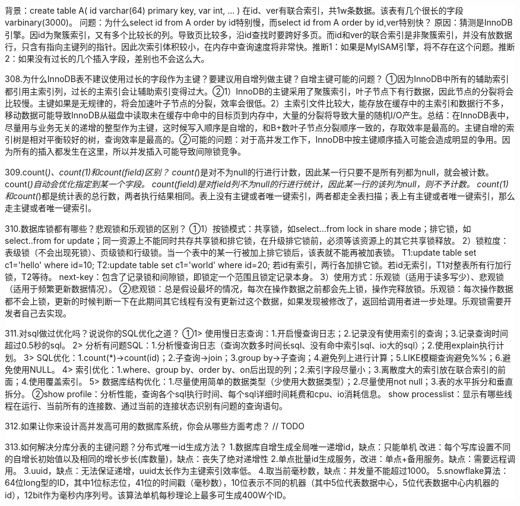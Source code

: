 背景：create table A(
		  id varchar(64) primary key,
		  var int,
		  ...
		 )
在id、ver有联合索引，共1w条数据。该表有几个很长的字段varbinary(3000)。
问题：为什么select id from A order by id特别慢，而select id from A order by id,ver特别快？
原因：猜测是InnoDB引擎。因id为聚簇索引，又有多个比较长的列。导致页比较多，沿id查找时要跨好多页。而id和ver的联合索引是非聚簇索引，并没有放数据行，只含有指向主键列的指针。因此次索引体积较小，在内存中查询速度将非常快。推断1：如果是MyISAM引擎，将不存在这个问题。推断2：如果没有过长的几个插入字段，差别也不会这么大。

308.为什么InnoDB表不建议使用过长的字段作为主键？要建议用自增列做主键？自增主键可能的问题？
①因为InnoDB中所有的辅助索引都引用主索引列，过长的主索引会让辅助索引变得过大。②1）InnoDB的主键采用了聚簇索引，叶子节点下有行数据，因此节点的分裂将会比较慢。主键如果是无规律的，将会加速叶子节点的分裂，效率会很低。2）主索引文件比较大，能存放在缓存中的主索引和数据行不多，移动数据可能导致InnoDB从磁盘中读取未在缓存中命中的目标页到内存中，大量的分裂将导致大量的随机I/O产生。总结：在InnoDB表中，尽量用与业务无关的递增的整型作为主键，这时候写入顺序是自增的，和B+数叶子节点分裂顺序一致的，存取效率是最高的。主键自增的索引树是相对平衡较好的树，查询效率是最高的。②可能的问题：对于高并发工作下，InnoDB中按主键顺序插入可能会造成明显的争用。因为所有的插入都发生在这里，所以并发插入可能导致间隙锁竞争。

309.count(*)、count(1)和count(field)区别？
count(*)是对不为null的行进行计数，因此某一行只要不是所有列都为null，就会被计数。count(*)自动会优化指定到某一个字段。
count(field)是对field列不为null的行进行统计，因此某一行的该列为null，则不予计数。
count(1)和count(*)都是统计表的总行数，两者执行结果相同。表上没有主键或者唯一键索引，两者都走全表扫描；表上有主键或者唯一键索引，那么走主键或者唯一键索引。

310.数据库锁都有哪些？悲观锁和乐观锁的区别？
①1）按锁模式：共享锁，如select...from lock in share mode；排它锁，如select..from for update；同一资源上不能同时共存共享锁和排它锁，在升级排它锁前，必须等该资源上的其它共享锁释放。
2）锁粒度：表级锁（不会出现死锁）、页级锁和行级锁。当一个表中的某一行被加上排它锁后，该表就不能再被加表锁。
T1:update table set c1='hello' where id=10;
T2:update table set c1='world' where id=20;
若id有索引，两行各加排它锁。若id无索引，T1对整表所有行加行锁，T2等待。
next-key：包含了记录锁和间隙锁，即锁定一个范围且锁定记录本身。
3）使用方式：乐观锁（适用于读多写少）、悲观锁（适用于频繁更新数据情况）。
②悲观锁：总是假设最坏的情况，每次在操作数据之前都会先上锁，操作完释放锁。乐观锁：每次操作数据都不会上锁，更新的时候判断一下在此期间其它线程有没有更新过这个数据，如果发现被修改了，返回给调用者进一步处理。乐观锁需要开发者自己去实现。

311.对sql做过优化吗？说说你的SQL优化之道？
①1> 使用慢日志查询：1.开启慢查询日志；2.记录没有使用索引的查询；3.记录查询时间超过0.5秒的sql。
2> 分析有问题SQL：1.分析慢查询日志（查询次数多时间长sql、没有命中索引sql、io大的sql）；2.使用explain执行计划。
3> SQL优化：1.count(*)→count(id)；2.子查询→join；3.group by→子查询；4.避免列上进行计算；5.LIKE模糊查询避免%%；6.避免使用NULL。
4> 索引优化：1.where、group by、order by、on后出现的列；2.索引字段尽量小；3.离散度大的索引放在联合索引的前面；4.使用覆盖索引。
5> 数据库结构优化：1.尽量使用简单的数据类型（少使用大数据类型）；2.尽量使用not null；3.表的水平拆分和垂直拆分。
②show profile：分析性能，查询各个sql执行时间、每个sql详细时间耗费和cpu、io消耗信息。
show processlist：显示有哪些线程在运行、当前所有的连接数、通过当前的连接状态识别有问题的查询语句。

312.如果让你来设计高并发高可用的数据库系统，你会从哪些方面考虑？
// TODO

313.如何解决分库分表的主键问题？分布式唯一id生成方法？
1.数据库自增生成全局唯一递增id，缺点：只能单机
改进：每个写库设置不同的自增长初始值以及相同的增长步长(库数量)，缺点：丧失了绝对递增性
2.单点批量id生成服务，改进：单点+备用服务。缺点：需要远程调用。
3.uuid，缺点：无法保证递增，uuid太长作为主键索引效率低。
4.取当前毫秒数，缺点：并发量不能超过1000。
5.snowflake算法：64位long型的ID，其中1位标志位，41位的时间戳（毫秒数），10位表示不同的机器（其中5位代表数据中心，5位代表数据中心内机器的id），12bit作为毫秒内序列号。该算法单机每秒理论上最多可生成400W个ID。
